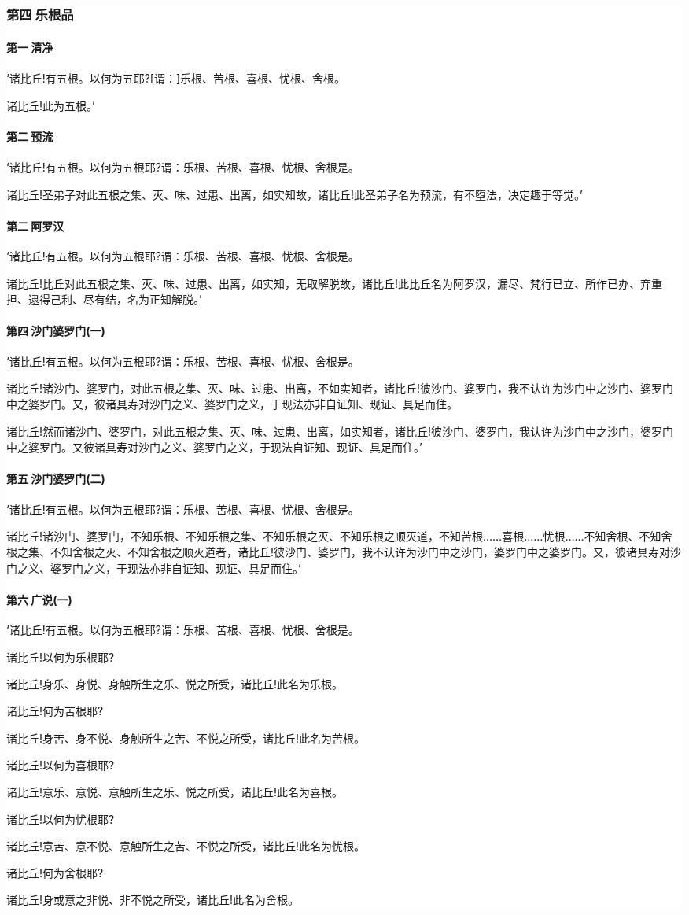 ### 第四 乐根品

#### 第一 清净 <a name="48_31"></a>

‘诸比丘!有五根。以何为五耶?[谓：]乐根、苦根、喜根、忧根、舍根。

诸比丘!此为五根。’

#### 第二 预流 <a name="48_32"></a>

‘诸比丘!有五根。以何为五根耶?谓：乐根、苦根、喜根、忧根、舍根是。

诸比丘!圣弟子对此五根之集、灭、味、过患、出离，如实知故，诸比丘!此圣弟子名为预流，有不堕法，决定趣于等觉。’

#### 第二 阿罗汉 <a name="48_33"></a>

‘诸比丘!有五根。以何为五根耶?谓：乐根、苦根、喜根、忧根、舍根是。

诸比丘!比丘对此五根之集、灭、味、过患、出离，如实知，无取解脱故，诸比丘!此比丘名为阿罗汉，漏尽、梵行已立、所作已办、弃重担、逮得己利、尽有结，名为正知解脱。’

#### 第四 沙门婆罗门(一) <a name="48_34"></a>

‘诸比丘!有五根。以何为五根耶?谓：乐根、苦根、喜根、忧根、舍根是。

诸比丘!诸沙门、婆罗门，对此五根之集、灭、味、过患、出离，不如实知者，诸比丘!彼沙门、婆罗门，我不认许为沙门中之沙门、婆罗门中之婆罗门。又，彼诸具寿对沙门之义、婆罗门之义，于现法亦非自证知、现证、具足而住。

诸比丘!然而诸沙门、婆罗门，对此五根之集、灭、味、过患、出离，如实知者，诸比丘!彼沙门、婆罗门，我认许为沙门中之沙门，婆罗门中之婆罗门。又彼诸具寿对沙门之义、婆罗门之义，于现法自证知、现证、具足而住。’

#### 第五 沙门婆罗门(二) <a name="48_35"></a>

‘诸比丘!有五根。以何为五根耶?谓：乐根、苦根、喜根、忧根、舍根是。

诸比丘!诸沙门、婆罗门，不知乐根、不知乐根之集、不知乐根之灭、不知乐根之顺灭道，不知苦根……喜根……忧根……不知舍根、不知舍根之集、不知舍根之灭、不知舍根之顺灭道者，诸比丘!彼沙门、婆罗门，我不认许为沙门中之沙门，婆罗门中之婆罗门。又，彼诸具寿对沙门之义、婆罗门之义，于现法亦非自证知、现证、具足而住。’

#### 第六 广说(一) <a name="48_36"></a>

‘诸比丘!有五根。以何为五根耶?谓：乐根、苦根、喜根、忧根、舍根是。

诸比丘!以何为乐根耶?

诸比丘!身乐、身悦、身触所生之乐、悦之所受，诸比丘!此名为乐根。

诸比丘!何为苦根耶?

诸比丘!身苦、身不悦、身触所生之苦、不悦之所受，诸比丘!此名为苦根。

诸比丘!以何为喜根耶?

诸比丘!意乐、意悦、意触所生之乐、悦之所受，诸比丘!此名为喜根。

诸比丘!以何为忧根耶?

诸比丘!意苦、意不悦、意触所生之苦、不悦之所受，诸比丘!此名为忧根。

诸比丘!何为舍根耶?

诸比丘!身或意之非悦、非不悦之所受，诸比丘!此名为舍根。
